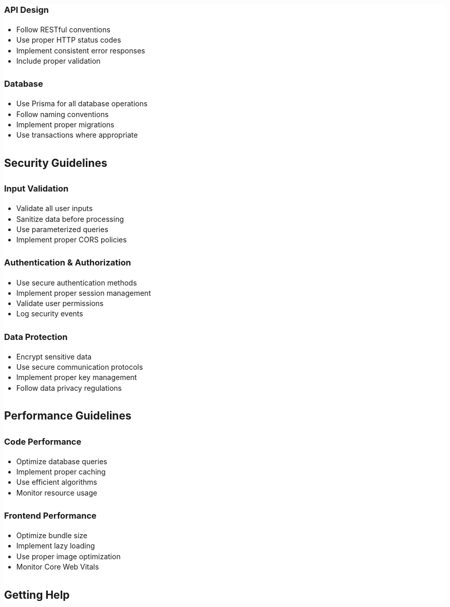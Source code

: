 ### API Design
- Follow RESTful conventions
- Use proper HTTP status codes
- Implement consistent error responses
- Include proper validation

### Database
- Use Prisma for all database operations
- Follow naming conventions
- Implement proper migrations
- Use transactions where appropriate

## Security Guidelines

### Input Validation
- Validate all user inputs
- Sanitize data before processing
- Use parameterized queries
- Implement proper CORS policies

### Authentication & Authorization
- Use secure authentication methods
- Implement proper session management
- Validate user permissions
- Log security events

### Data Protection
- Encrypt sensitive data
- Use secure communication protocols
- Implement proper key management
- Follow data privacy regulations

## Performance Guidelines

### Code Performance
- Optimize database queries
- Implement proper caching
- Use efficient algorithms
- Monitor resource usage

### Frontend Performance
- Optimize bundle size
- Implement lazy loading
- Use proper image optimization
- Monitor Core Web Vitals

## Getting Help
